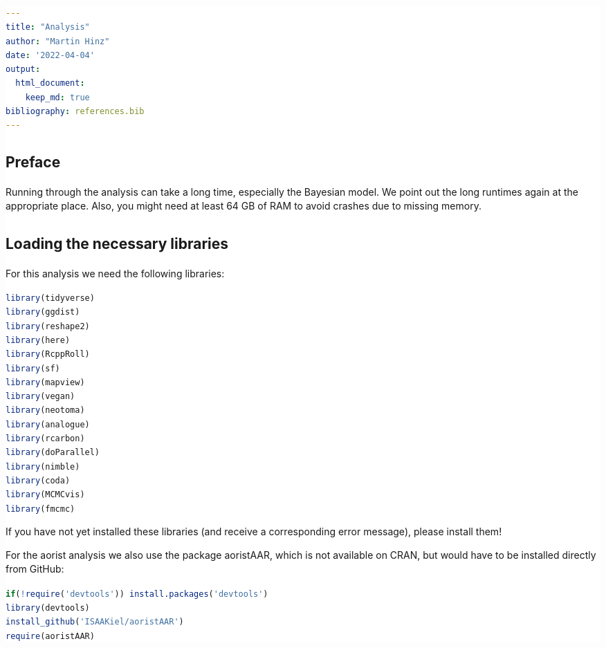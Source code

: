 ```yaml
---
title: "Analysis"
author: "Martin Hinz"
date: '2022-04-04'
output:
  html_document:
    keep_md: true
bibliography: references.bib
---
```




## Preface

Running through the analysis can take a long time, especially the Bayesian model. We point out the long runtimes again at the appropriate place. Also, you might need at least 64 GB of RAM to avoid crashes due to missing memory.

## Loading the necessary libraries

For this analysis we need the following libraries:


```r
library(tidyverse)
library(ggdist)
library(reshape2)
library(here)
library(RcppRoll)
library(sf)
library(mapview)
library(vegan)
library(neotoma)
library(analogue)
library(rcarbon)
library(doParallel)
library(nimble)
library(coda)
library(MCMCvis)
library(fmcmc)
```

If you have not yet installed these libraries (and receive a corresponding error message), please install them!

For the aorist analysis we also use the package aoristAAR, which is not available on CRAN, but would have to be installed directly from GitHub:


```r
if(!require('devtools')) install.packages('devtools')
library(devtools)
install_github('ISAAKiel/aoristAAR')
require(aoristAAR)
```
